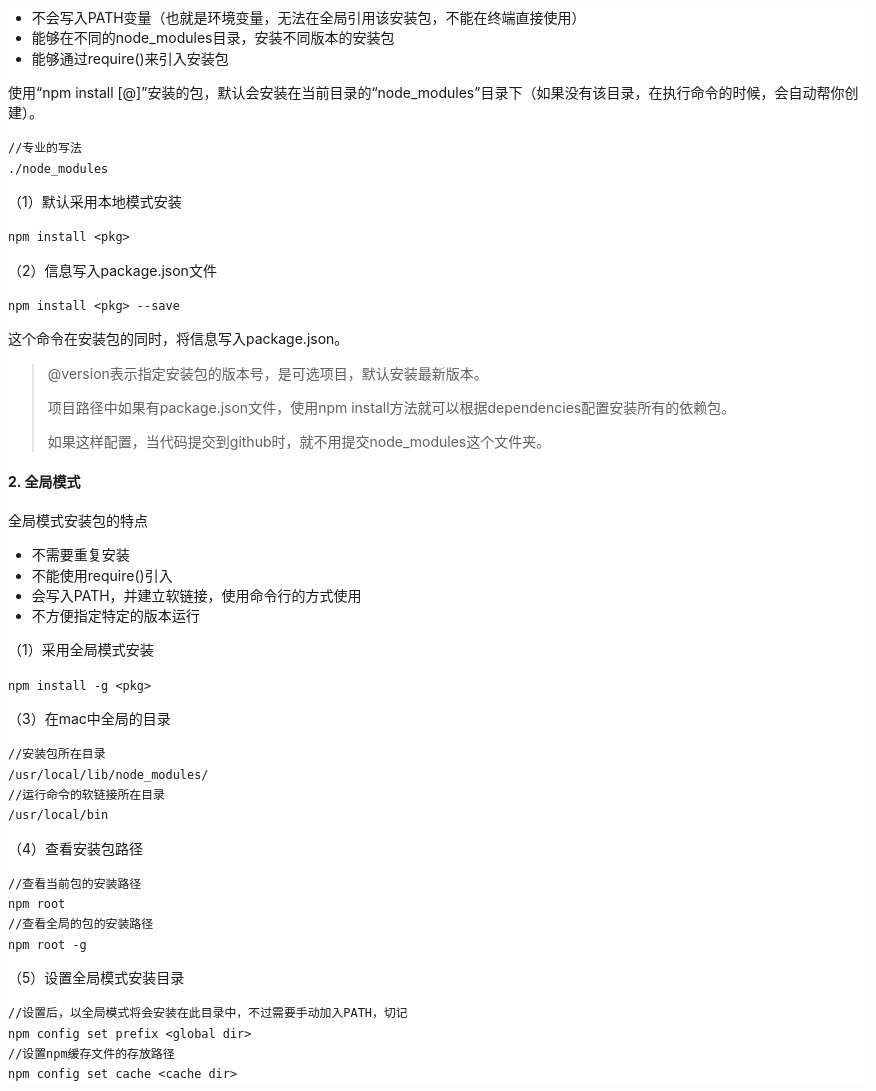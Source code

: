   * 不会写入PATH变量（也就是环境变量，无法在全局引用该安装包，不能在终端直接使用）
  * 能够在不同的node_modules目录，安装不同版本的安装包
  * 能够通过require()来引入安装包

使用“npm install [@]”安装的包，默认会安装在当前目录的“node_modules”目录下（如果没有该目录，在执行命令的时候，会自动帮你创建）。
    
    //专业的写法
    ./node_modules
    

（1）默认采用本地模式安装
    
    npm install <pkg>
    

（2）信息写入package.json文件
    
    npm install <pkg> --save
    

这个命令在安装包的同时，将信息写入package.json。

> @version表示指定安装包的版本号，是可选项目，默认安装最新版本。
> 
> 项目路径中如果有package.json文件，使用npm install方法就可以根据dependencies配置安装所有的依赖包。
> 
> 如果这样配置，当代码提交到github时，就不用提交node_modules这个文件夹。

#### 2. 全局模式

全局模式安装包的特点

  * 不需要重复安装
  * 不能使用require()引入
  * 会写入PATH，并建立软链接，使用命令行的方式使用
  * 不方便指定特定的版本运行

（1）采用全局模式安装
    
    npm install -g <pkg>
    

（3）在mac中全局的目录
    
    //安装包所在目录
    /usr/local/lib/node_modules/
    //运行命令的软链接所在目录
    /usr/local/bin
    

（4）查看安装包路径
    
    //查看当前包的安装路径
    npm root
    //查看全局的包的安装路径
    npm root -g
    

（5）设置全局模式安装目录
    
    //设置后，以全局模式将会安装在此目录中，不过需要手动加入PATH，切记
    npm config set prefix <global dir>
    //设置npm缓存文件的存放路径
    npm config set cache <cache dir>
    